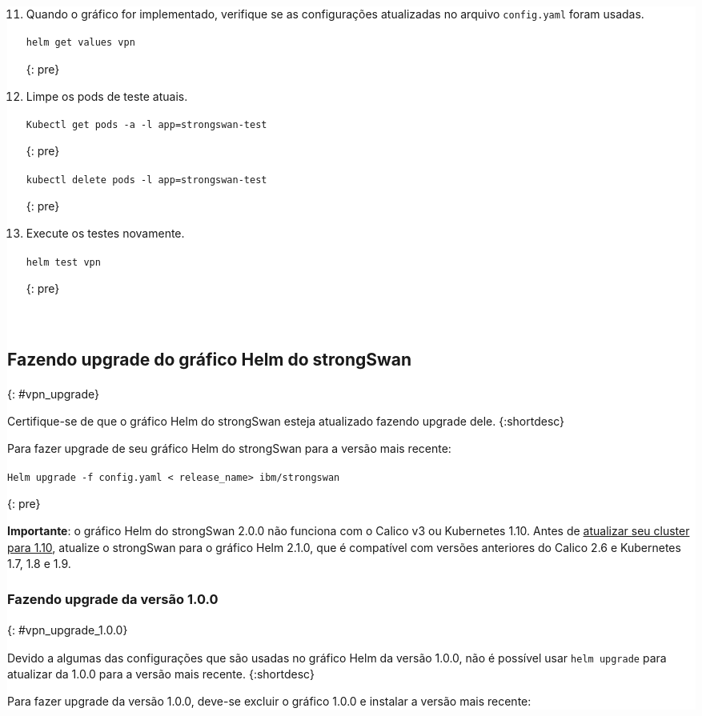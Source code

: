 11. Quando o gráfico for implementado, verifique se as configurações atualizadas no arquivo `config.yaml` foram usadas.

    ```
    helm get values vpn
    ```
    {: pre}

12. Limpe os pods de teste atuais.

    ```
    Kubectl get pods -a -l app=strongswan-test
    ```
    {: pre}

    ```
    kubectl delete pods -l app=strongswan-test
    ```
    {: pre}

13. Execute os testes novamente.

    ```
    helm test vpn
    ```
    {: pre}

<br />


## Fazendo upgrade do gráfico Helm do strongSwan
{: #vpn_upgrade}

Certifique-se de que o gráfico Helm do strongSwan esteja atualizado fazendo upgrade dele.
{:shortdesc}

Para fazer upgrade de seu gráfico Helm do strongSwan para a versão mais recente:

  ```
  Helm upgrade -f config.yaml < release_name> ibm/strongswan
  ```
  {: pre}

**Importante**: o gráfico Helm do strongSwan 2.0.0 não funciona com o Calico v3 ou Kubernetes 1.10. Antes de [atualizar seu cluster para 1.10](cs_versions.html#cs_v110), atualize o strongSwan para o gráfico Helm 2.1.0, que é compatível com versões anteriores do Calico 2.6 e Kubernetes 1.7, 1.8 e 1.9.


### Fazendo upgrade da versão 1.0.0
{: #vpn_upgrade_1.0.0}

Devido a algumas das configurações que são usadas no gráfico Helm da versão 1.0.0, não é possível usar `helm upgrade` para atualizar da 1.0.0 para a versão mais recente.
{:shortdesc}

Para fazer upgrade da versão 1.0.0, deve-se excluir o gráfico 1.0.0 e instalar a versão mais recente:
